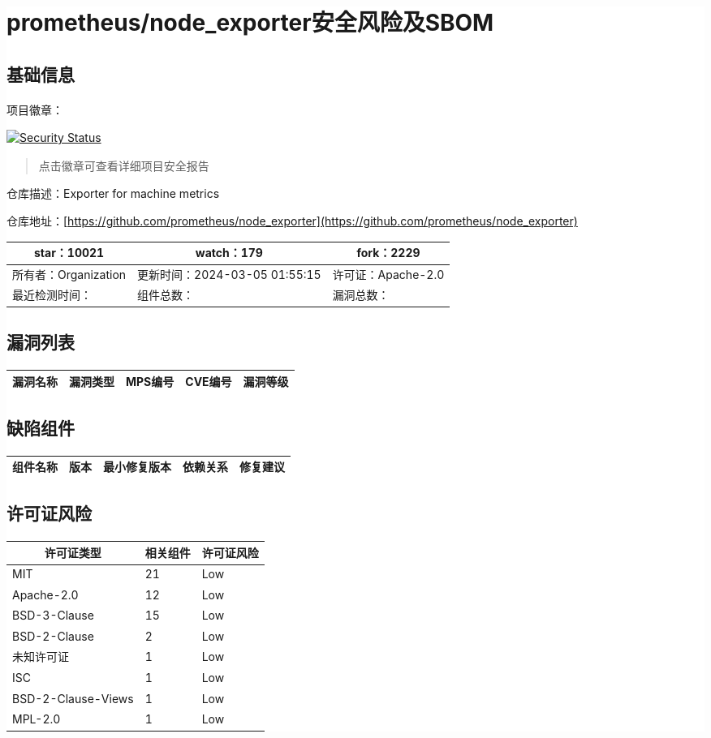 # prometheus/node_exporter安全风险及SBOM

## 基础信息

项目徽章：

[![Security Status](https://www.murphysec.com/platform3/v31/badge/1764717375664906240.svg)](https://www.murphysec.com/console/report/1692238156223242240/1764717375664906240)

> 点击徽章可查看详细项目安全报告

仓库描述：Exporter for machine metrics

仓库地址：[https://github.com/prometheus/node_exporter](https://github.com/prometheus/node_exporter)

| star：10021 | watch：179 | fork：2229 |
| ----------- | -------------- | ------------ |
| 所有者：Organization | 更新时间：2024-03-05 01:55:15 | 许可证：Apache-2.0 |
| 最近检测时间： | 组件总数： | 漏洞总数： |




## 漏洞列表

| 漏洞名称 | 漏洞类型 | MPS编号 | CVE编号 | 漏洞等级 |
| ------- | ------ | ------- | ------ | ----- |





## 缺陷组件

| 组件名称 | 版本 | 最小修复版本 | 依赖关系 | 修复建议 |
| -------- | ---- | ------------ | -------- | -------- |





## 许可证风险

| 许可证类型 | 相关组件 | 许可证风险 |
| ---------- | -------- | ---------- |
|MIT|21|Low|
|Apache-2.0|12|Low|
|BSD-3-Clause|15|Low|
|BSD-2-Clause|2|Low|
|未知许可证|1|Low|
|ISC|1|Low|
|BSD-2-Clause-Views|1|Low|
|MPL-2.0|1|Low|
